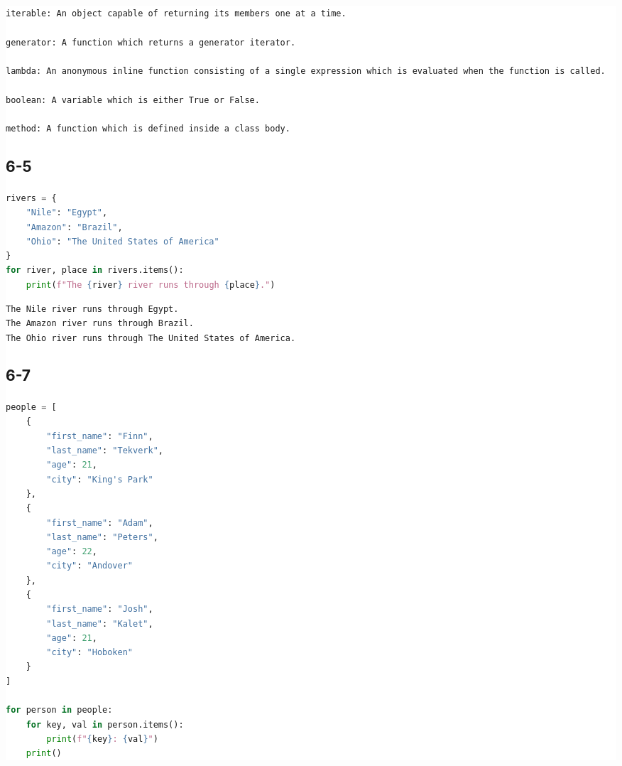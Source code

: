     iterable: An object capable of returning its members one at a time.
    
    generator: A function which returns a generator iterator.
    
    lambda: An anonymous inline function consisting of a single expression which is evaluated when the function is called.
    
    boolean: A variable which is either True or False.
    
    method: A function which is defined inside a class body.
    


## 6-5


```python
rivers = {
    "Nile": "Egypt",
    "Amazon": "Brazil",
    "Ohio": "The United States of America"
}
for river, place in rivers.items():
    print(f"The {river} river runs through {place}.")
```

    The Nile river runs through Egypt.
    The Amazon river runs through Brazil.
    The Ohio river runs through The United States of America.


## 6-7


```python
people = [
    {
        "first_name": "Finn",
        "last_name": "Tekverk",
        "age": 21,
        "city": "King's Park"
    },
    {
        "first_name": "Adam",
        "last_name": "Peters",
        "age": 22,
        "city": "Andover"
    },
    {
        "first_name": "Josh",
        "last_name": "Kalet",
        "age": 21,
        "city": "Hoboken"
    }
]

for person in people:
    for key, val in person.items():
        print(f"{key}: {val}")
    print()
```
